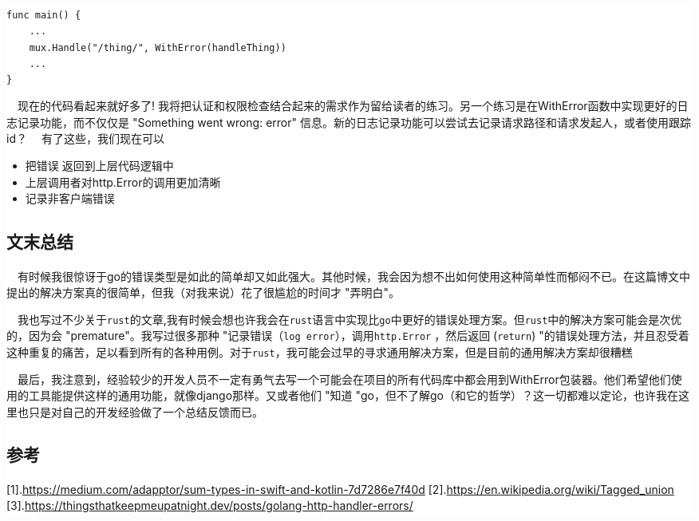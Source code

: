 ```
func main() {
	...
	mux.Handle("/thing/", WithError(handleThing))
	...
}
```
&emsp;现在的代码看起来就好多了! 我将把认证和权限检查结合起来的需求作为留给读者的练习。另一个练习是在WithError函数中实现更好的日志记录功能，而不仅仅是 "Something went wrong: error" 信息。新的日志记录功能可以尝试去记录请求路径和请求发起人，或者使用跟踪id？
&emsp;有了这些，我们现在可以
- 把错误 返回到上层代码逻辑中
- 上层调用者对http.Error的调用更加清晰
- 记录非客户端错误

## 文末总结
&emsp;有时候我很惊讶于go的错误类型是如此的简单却又如此强大。其他时候，我会因为想不出如何使用这种简单性而郁闷不已。在这篇博文中提出的解决方案真的很简单，但我（对我来说）花了很尴尬的时间才 "弄明白"。  

&emsp;我也写过不少关于`rust`的文章,我有时候会想也许我会在`rust`语言中实现比`go`中更好的错误处理方案。但`rust`中的解决方案可能会是次优的，因为会 "premature"。我写过很多那种 "记录错误（`log error`），调用`http.Error` ，然后返回 (`return`) "的错误处理方法，并且忍受着这种重复的痛苦，足以看到所有的各种用例。对于`rust`，我可能会过早的寻求通用解决方案，但是目前的通用解决方案却很糟糕

&emsp;最后，我注意到，经验较少的开发人员不一定有勇气去写一个可能会在项目的所有代码库中都会用到WithError包装器。他们希望他们使用的工具能提供这样的通用功能，就像django那样。又或者他们 "知道 "go，但不了解go（和它的哲学）？这一切都难以定论，也许我在这里也只是对自己的开发经验做了一个总结反馈而已。


## 参考
[1].https://medium.com/adapptor/sum-types-in-swift-and-kotlin-7d7286e7f40d
[2].https://en.wikipedia.org/wiki/Tagged_union  
[3].https://thingsthatkeepmeupatnight.dev/posts/golang-http-handler-errors/
